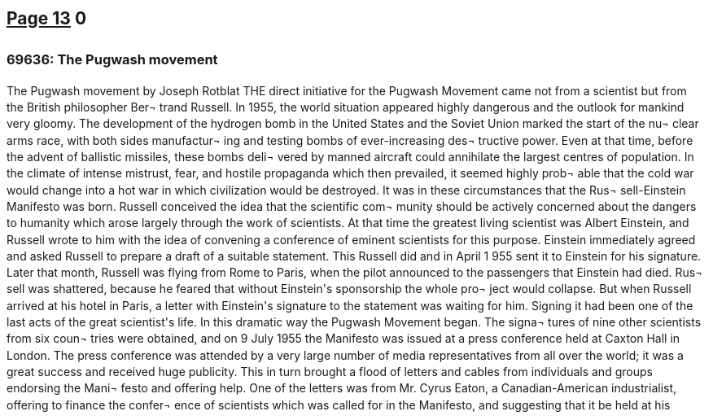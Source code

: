 ## [Page 13](069680engo.pdf#page=13) 0

### 69636: The Pugwash movement

The Pugwash movement
by Joseph Rotblat
THE direct initiative for the Pugwash
Movement came not from a scientist
but from the British philosopher Ber¬
trand Russell. In 1955, the world situation
appeared highly dangerous and the outlook
for mankind very gloomy. The development of
the hydrogen bomb in the United States and
the Soviet Union marked the start of the nu¬
clear arms race, with both sides manufactur¬
ing and testing bombs of ever-increasing des¬
tructive power. Even at that time, before the
advent of ballistic missiles, these bombs deli¬
vered by manned aircraft could annihilate the
largest centres of population. In the climate of
intense mistrust, fear, and hostile propaganda
which then prevailed, it seemed highly prob¬
able that the cold war would change into a hot
war in which civilization would be destroyed.
It was in these circumstances that the Rus¬
sell-Einstein Manifesto was born. Russell
conceived the idea that the scientific com¬
munity should be actively concerned about
the dangers to humanity which arose largely
through the work of scientists. At that time the
greatest living scientist was Albert Einstein,
and Russell wrote to him with the idea of
convening a conference of eminent scientists
for this purpose. Einstein immediately agreed
and asked Russell to prepare a draft of a
suitable statement. This Russell did and in
April 1 955 sent it to Einstein for his signature.
Later that month, Russell was flying from
Rome to Paris, when the pilot announced to
the passengers that Einstein had died. Rus¬
sell was shattered, because he feared that
without Einstein's sponsorship the whole pro¬
ject would collapse. But when Russell arrived
at his hotel in Paris, a letter with Einstein's
signature to the statement was waiting for
him. Signing it had been one of the last acts of
the great scientist's life. In this dramatic way
the Pugwash Movement began. The signa¬
tures of nine other scientists from six coun¬
tries were obtained, and on 9 July 1955 the
Manifesto was issued at a press conference
held at Caxton Hall in London.
The press conference was attended by a
very large number of media representatives
from all over the world; it was a great success
and received huge publicity. This in turn
brought a flood of letters and cables from
individuals and groups endorsing the Mani¬
festo and offering help. One of the letters was
from Mr. Cyrus Eaton, a Canadian-American
industrialist, offering to finance the confer¬
ence of scientists which was called for in the
Manifesto, and suggesting that it be held at his